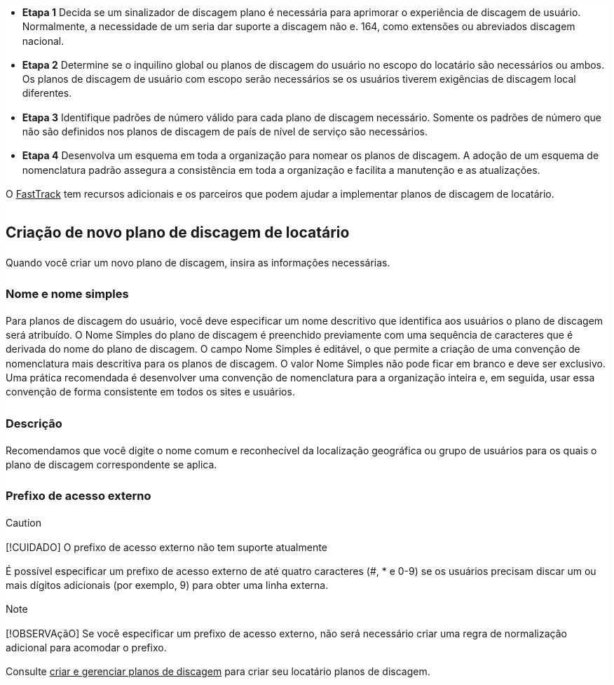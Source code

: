 - **Etapa 1** Decida se um sinalizador de discagem plano é necessária para aprimorar o experiência de discagem de usuário. Normalmente, a necessidade de um seria dar suporte a discagem não e. 164, como extensões ou abreviados discagem nacional.
    
- **Etapa 2** Determine se o inquilino global ou planos de discagem do usuário no escopo do locatário são necessários ou ambos. Os planos de discagem de usuário com escopo serão necessários se os usuários tiverem exigências de discagem local diferentes.
    
- **Etapa 3** Identifique padrões de número válido para cada plano de discagem necessário. Somente os padrões de número que não são definidos nos planos de discagem de país de nível de serviço são necessários.
    
- **Etapa 4** Desenvolva um esquema em toda a organização para nomear os planos de discagem. A adoção de um esquema de nomenclatura padrão assegura a consistência em toda a organização e facilita a manutenção e as atualizações.
    
O [FastTrack](https://fasttrack.microsoft.com/microsoft365/capabilities?view=voice) tem recursos adicionais e os parceiros que podem ajudar a implementar planos de discagem de locatário.
  
## <a name="creating-your-new-tenant-dial-plan"></a>Criação de novo plano de discagem de locatário

Quando você criar um novo plano de discagem, insira as informações necessárias.
  
### <a name="name-and-simple-name"></a>Nome e nome simples

Para planos de discagem do usuário, você deve especificar um nome descritivo que identifica aos usuários o plano de discagem será atribuído. O Nome Simples do plano de discagem é preenchido previamente com uma sequência de caracteres que é derivada do nome do plano de discagem. O campo Nome Simples é editável, o que permite a criação de uma convenção de nomenclatura mais descritiva para os planos de discagem. O valor Nome Simples não pode ficar em branco e deve ser exclusivo. Uma prática recomendada é desenvolver uma convenção de nomenclatura para a organização inteira e, em seguida, usar essa convenção de forma consistente em todos os sites e usuários.
  
### <a name="description"></a>Descrição

Recomendamos que você digite o nome comum e reconhecível da localização geográfica ou grupo de usuários para os quais o plano de discagem correspondente se aplica.
  
### <a name="external-access-prefix"></a>Prefixo de acesso externo

> [!CAUTION]
> [!CUIDADO] O prefixo de acesso externo não tem suporte atualmente 
  
É possível especificar um prefixo de acesso externo de até quatro caracteres (#, * e 0-9) se os usuários precisam discar um ou mais dígitos adicionais (por exemplo, 9) para obter uma linha externa.
  
> [!NOTE]
> [!OBSERVAçãO] Se você especificar um prefixo de acesso externo, não será necessário criar uma regra de normalização adicional para acomodar o prefixo. 
  
Consulte [criar e gerenciar planos de discagem](create-and-manage-dial-plans.md) para criar seu locatário planos de discagem.
  